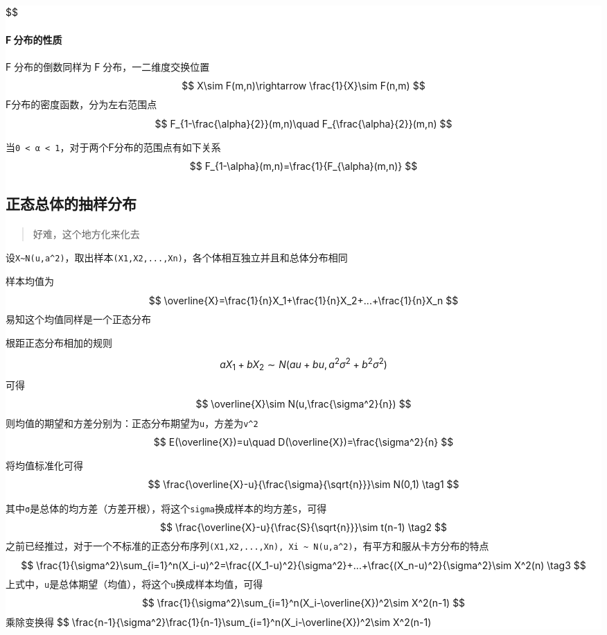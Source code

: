 $$
#### F 分布的性质

F 分布的倒数同样为 F 分布，一二维度交换位置
$$
X\sim F(m,n)\rightarrow \frac{1}{X}\sim F(n,m)
$$
F分布的密度函数，分为左右范围点
$$
F_{1-\frac{\alpha}{2}}(m,n)\quad F_{\frac{\alpha}{2}}(m,n)
$$

当`0 < α < 1`，对于两个F分布的范围点有如下关系
$$
F_{1-\alpha}(m,n)=\frac{1}{F_{\alpha}(m,n)}
$$

## 正态总体的抽样分布

> 好难，这个地方化来化去

设`X~N(u,a^2)`，取出样本`(X1,X2,...,Xn)`，各个体相互独立并且和总体分布相同

样本均值为
$$
\overline{X}=\frac{1}{n}X_1+\frac{1}{n}X_2+...+\frac{1}{n}X_n
$$
易知这个均值同样是一个正态分布

根距正态分布相加的规则
$$
aX_1+bX_2\sim N(au+bu,a^2\sigma^2+b^2\sigma^2)
$$
可得
$$
\overline{X}\sim N(u,\frac{\sigma^2}{n})
$$
则均值的期望和方差分别为：正态分布期望为`u`，方差为`v^2`
$$
E(\overline{X})=u\quad D(\overline{X})=\frac{\sigma^2}{n}
$$

将均值标准化可得
$$
\frac{\overline{X}-u}{\frac{\sigma}{\sqrt{n}}}\sim N(0,1)
\tag1
$$

其中`σ`是总体的均方差（方差开根），将这个`sigma`换成样本的均方差`S`，可得
$$
\frac{\overline{X}-u}{\frac{S}{\sqrt{n}}}\sim t(n-1)
\tag2
$$
之前已经推过，对于一个不标准的正态分布序列`(X1,X2,...,Xn), Xi ~ N(u,a^2)`，有平方和服从卡方分布的特点
$$
\frac{1}{\sigma^2}\sum_{i=1}^n(X_i-u)^2=\frac{(X_1-u)^2}{\sigma^2}+...+\frac{(X_n-u)^2}{\sigma^2}\sim X^2(n)
\tag3
$$
上式中，`u`是总体期望（均值），将这个`u`换成样本均值，可得
$$
\frac{1}{\sigma^2}\sum_{i=1}^n(X_i-\overline{X})^2\sim X^2(n-1)
$$
乘除变换得
$$
\frac{n-1}{\sigma^2}\frac{1}{n-1}\sum_{i=1}^n(X_i-\overline{X})^2\sim X^2(n-1)